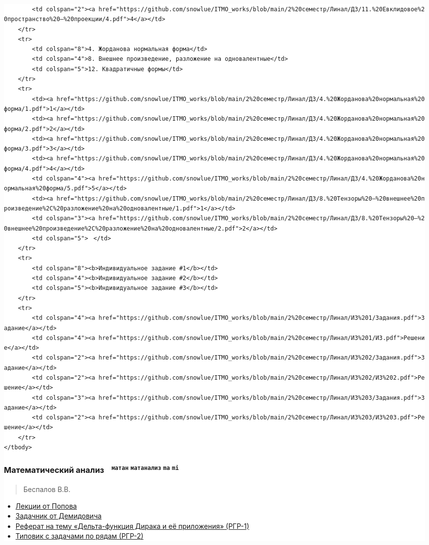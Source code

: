             <td colspan="2"><a href="https://github.com/snowlue/ITMO_works/blob/main/2%20семестр/Линал/ДЗ/11.%20Евклидовое%20пространство%20—%20проекции/4.pdf">4</a></td>
        </tr>
        <tr>
            <td colspan="8">4. Жорданова нормальная форма</td>
            <td colspan="4">8. Внешнее произведение, разложение на одновалентные</td>
            <td colspan="5">12. Квадратичные формы</td>
        </tr>
        <tr>
            <td><a href="https://github.com/snowlue/ITMO_works/blob/main/2%20семестр/Линал/ДЗ/4.%20Жорданова%20нормальная%20форма/1.pdf">1</a></td>
            <td><a href="https://github.com/snowlue/ITMO_works/blob/main/2%20семестр/Линал/ДЗ/4.%20Жорданова%20нормальная%20форма/2.pdf">2</a></td>
            <td><a href="https://github.com/snowlue/ITMO_works/blob/main/2%20семестр/Линал/ДЗ/4.%20Жорданова%20нормальная%20форма/3.pdf">3</a></td>
            <td><a href="https://github.com/snowlue/ITMO_works/blob/main/2%20семестр/Линал/ДЗ/4.%20Жорданова%20нормальная%20форма/4.pdf">4</a></td>
            <td colspan="4"><a href="https://github.com/snowlue/ITMO_works/blob/main/2%20семестр/Линал/ДЗ/4.%20Жорданова%20нормальная%20форма/5.pdf">5</a></td>
            <td><a href="https://github.com/snowlue/ITMO_works/blob/main/2%20семестр/Линал/ДЗ/8.%20Тензоры%20—%20внешнее%20произведение%2C%20разложение%20на%20одновалентные/1.pdf">1</a></td>
            <td colspan="3"><a href="https://github.com/snowlue/ITMO_works/blob/main/2%20семестр/Линал/ДЗ/8.%20Тензоры%20—%20внешнее%20произведение%2C%20разложение%20на%20одновалентные/2.pdf">2</a></td>
            <td colspan="5">ㅤ</td>
        </tr>
        <tr>
            <td colspan="8"><b>Индивидуальное задание #1</b></td>
            <td colspan="4"><b>Индивидуальное задание #2</b></td>
            <td colspan="5"><b>Индивидуальное задание #3</b></td>
        </tr>
        <tr>
            <td colspan="4"><a href="https://github.com/snowlue/ITMO_works/blob/main/2%20семестр/Линал/ИЗ%201/Задания.pdf">Задание</a></td>
            <td colspan="4"><a href="https://github.com/snowlue/ITMO_works/blob/main/2%20семестр/Линал/ИЗ%201/ИЗ.pdf">Решение</a></td>
            <td colspan="2"><a href="https://github.com/snowlue/ITMO_works/blob/main/2%20семестр/Линал/ИЗ%202/Задания.pdf">Задание</a></td>
            <td colspan="2"><a href="https://github.com/snowlue/ITMO_works/blob/main/2%20семестр/Линал/ИЗ%202/ИЗ%202.pdf">Решение</a></td>
            <td colspan="3"><a href="https://github.com/snowlue/ITMO_works/blob/main/2%20семестр/Линал/ИЗ%203/Задания.pdf">Задание</a></td>
            <td colspan="2"><a href="https://github.com/snowlue/ITMO_works/blob/main/2%20семестр/Линал/ИЗ%203/ИЗ%203.pdf">Решение</a></td>
        </tr>
    </tbody>
</table>

### Математический анализㅤ<sup>`матан`</sup> <sup>`матанализ`</sup> <sup>`ma`</sup> <sup>`mi`</sup>
> Беспалов В.В.
- [Лекции от Попова](https://github.com/snowlue/ITMO_works/raw/main/2%20семестр/Матан/Лекции%20Попова.pdf)
- [Задачник от Демидовича](https://github.com/snowlue/ITMO_works/raw/main/2%20семестр/Матан/Задачи%20по%20мат.анализу%20от%20Демидовича.pdf)
- [Реферат на тему «Дельта-функция Дирака и её приложения» (РГР-1)](https://github.com/snowlue/ITMO_works/raw/main/2%20семестр/Матан/report/report%20MA.pdf)
- [Типовик с задачами по рядам (РГР-2)](https://github.com/snowlue/ITMO_works/blob/main/2%20семестр/Матан/standart/standart%20MA.pdf)
